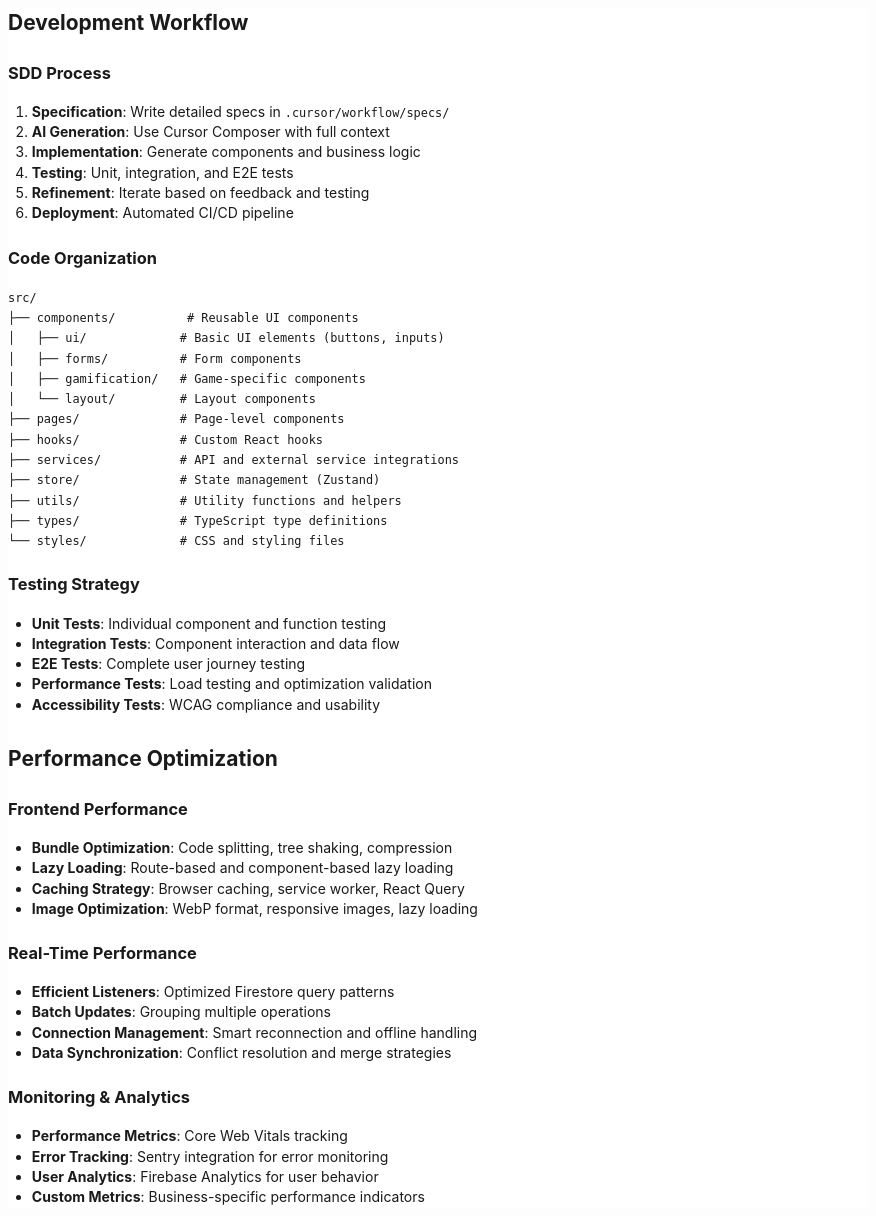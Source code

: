 ## Development Workflow

### SDD Process
1. **Specification**: Write detailed specs in `.cursor/workflow/specs/`
2. **AI Generation**: Use Cursor Composer with full context
3. **Implementation**: Generate components and business logic
4. **Testing**: Unit, integration, and E2E tests
5. **Refinement**: Iterate based on feedback and testing
6. **Deployment**: Automated CI/CD pipeline

### Code Organization
```
src/
├── components/          # Reusable UI components
│   ├── ui/             # Basic UI elements (buttons, inputs)
│   ├── forms/          # Form components
│   ├── gamification/   # Game-specific components
│   └── layout/         # Layout components
├── pages/              # Page-level components
├── hooks/              # Custom React hooks
├── services/           # API and external service integrations
├── store/              # State management (Zustand)
├── utils/              # Utility functions and helpers
├── types/              # TypeScript type definitions
└── styles/             # CSS and styling files
```

### Testing Strategy
- **Unit Tests**: Individual component and function testing
- **Integration Tests**: Component interaction and data flow
- **E2E Tests**: Complete user journey testing
- **Performance Tests**: Load testing and optimization validation
- **Accessibility Tests**: WCAG compliance and usability

## Performance Optimization

### Frontend Performance
- **Bundle Optimization**: Code splitting, tree shaking, compression
- **Lazy Loading**: Route-based and component-based lazy loading
- **Caching Strategy**: Browser caching, service worker, React Query
- **Image Optimization**: WebP format, responsive images, lazy loading

### Real-Time Performance
- **Efficient Listeners**: Optimized Firestore query patterns
- **Batch Updates**: Grouping multiple operations
- **Connection Management**: Smart reconnection and offline handling
- **Data Synchronization**: Conflict resolution and merge strategies

### Monitoring & Analytics
- **Performance Metrics**: Core Web Vitals tracking
- **Error Tracking**: Sentry integration for error monitoring
- **User Analytics**: Firebase Analytics for user behavior
- **Custom Metrics**: Business-specific performance indicators
